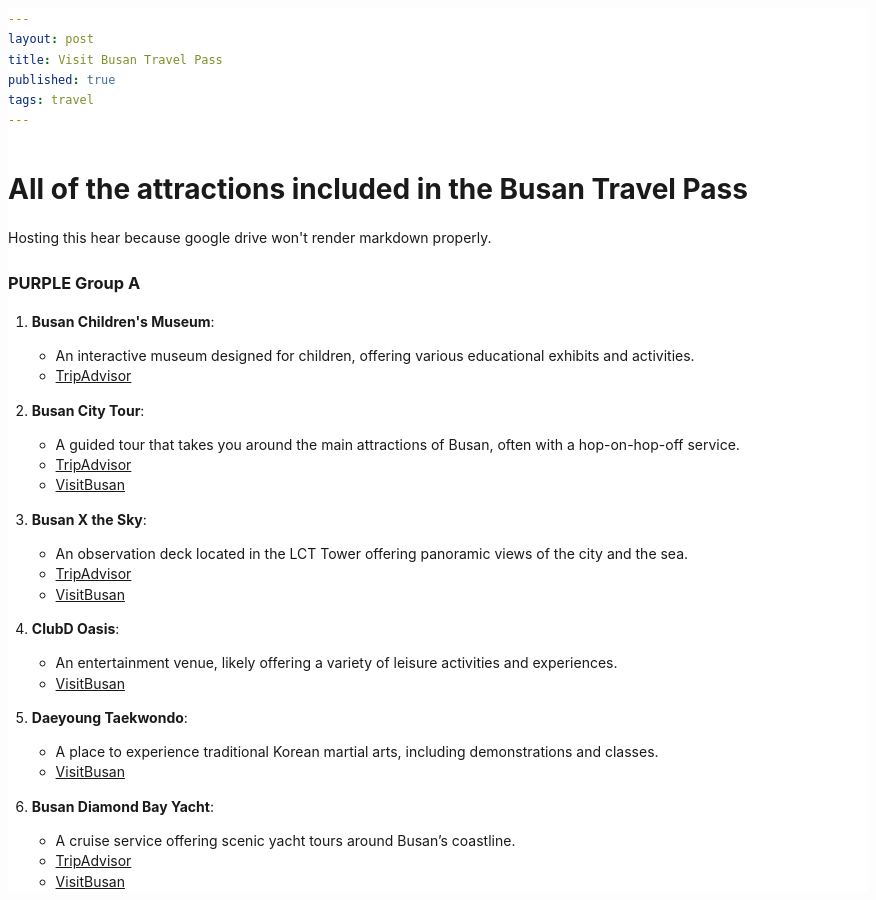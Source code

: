 ```yaml
---
layout: post
title: Visit Busan Travel Pass 
published: true
tags: travel
---
```


# All of the attractions included in the Busan Travel Pass

Hosting this hear because google drive won't render markdown properly. 

### PURPLE Group A

1. **Busan Children's Museum**:
   - An interactive museum designed for children, offering various educational exhibits and activities.
   - [TripAdvisor](https://www.tripadvisor.com/Attraction_Review-g297884-d4354685-Reviews-Busan_Children_s_Museum-Busan.html)

2. **Busan City Tour**:
   - A guided tour that takes you around the main attractions of Busan, often with a hop-on-hop-off service.
   - [TripAdvisor](https://www.tripadvisor.com/Attraction_Review-g297884-d3164036-Reviews-Busan_City_Tour-Busan.html)
   - [VisitBusan](https://www.visitbusan.net/index.do?menuCd=DOM_000000201001000000\&contentsSid=1016\&uSid=1003)

3. **Busan X the Sky**:
   - An observation deck located in the LCT Tower offering panoramic views of the city and the sea.
   - [TripAdvisor](https://www.tripadvisor.com/Attraction_Review-g297884-d21199415-Reviews-Busan_X_the_Sky-Busan.html)
   - [VisitBusan](https://www.visitbusan.net/index.do?menuCd=DOM_000000201001000000\&contentsSid=1486\&uSid=1003)

4. **ClubD Oasis**:
   - An entertainment venue, likely offering a variety of leisure activities and experiences.
   - [VisitBusan](https://www.visitbusan.net/index.do?menuCd=DOM_000000201001000000\&contentsSid=1487\&uSid=1003)

5. **Daeyoung Taekwondo**:
   - A place to experience traditional Korean martial arts, including demonstrations and classes.
   - [VisitBusan](https://www.visitbusan.net/index.do?menuCd=DOM_000000201001000000\&contentsSid=1488\&uSid=1003)

6. **Busan Diamond Bay Yacht**:
   - A cruise service offering scenic yacht tours around Busan’s coastline.
   - [TripAdvisor](https://www.tripadvisor.com/Attraction_Review-g297884-d1741563-Reviews-Busan_Diamond_Bay-Busan.html)
   - [VisitBusan](https://www.visitbusan.net/index.do?menuCd=DOM_000000201001000000\&contentsSid=1489\&uSid=1003)
